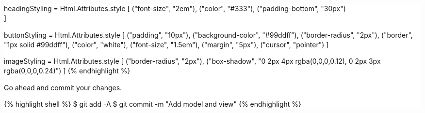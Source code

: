 
headingStyling =
  Html.Attributes.style
    [
      ("font-size", "2em"),
      ("color", "#333"),
      ("padding-bottom", "30px")  
    ]

buttonStyling =
  Html.Attributes.style
    [
      ("padding", "10px"),
      ("background-color", "#99ddff"),
      ("border-radius", "2px"),
      ("border", "1px solid #99ddff"),
      ("color", "white"),
      ("font-size", "1.5em"),
      ("margin", "5px"),
      ("cursor", "pointer")
    ]

imageStyling =
  Html.Attributes.style
    [
      ("border-radius", "2px"),
      ("box-shadow", "0 2px 4px rgba(0,0,0,0.12), 0 2px 3px rgba(0,0,0,0.24)")
    ]
{% endhighlight %}

Go ahead and commit your changes.

{% highlight shell %}
$ git add -A
$ git commit -m "Add model and view"
{% endhighlight %}
